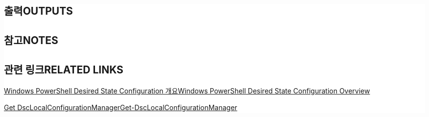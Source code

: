 ## <span data-ttu-id="ef800-160">출력</span><span class="sxs-lookup"><span data-stu-id="ef800-160">OUTPUTS</span></span>

## <span data-ttu-id="ef800-161">참고</span><span class="sxs-lookup"><span data-stu-id="ef800-161">NOTES</span></span>

## <span data-ttu-id="ef800-162">관련 링크</span><span class="sxs-lookup"><span data-stu-id="ef800-162">RELATED LINKS</span></span>

[<span data-ttu-id="ef800-163">Windows PowerShell Desired State Configuration 개요</span><span class="sxs-lookup"><span data-stu-id="ef800-163">Windows PowerShell Desired State Configuration Overview</span></span>](/powershell/scripting/dsc/overview/overview)

[<span data-ttu-id="ef800-164">Get DscLocalConfigurationManager</span><span class="sxs-lookup"><span data-stu-id="ef800-164">Get-DscLocalConfigurationManager</span></span>](Get-DscLocalConfigurationManager.md)

